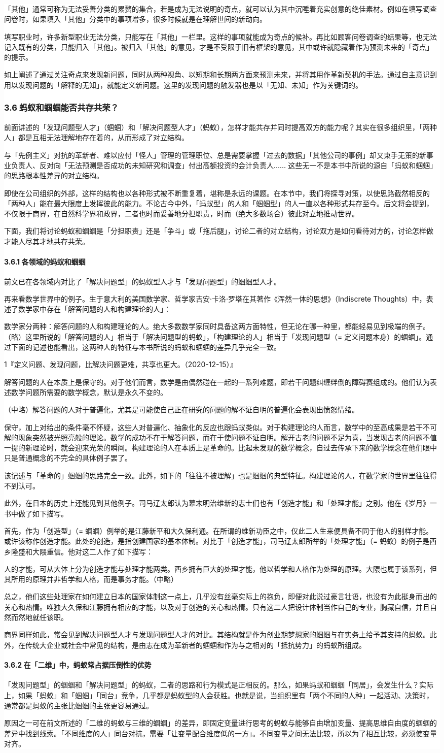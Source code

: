 「其他」通常可称为无法妥善分类的累赘的集合，若是成为无法说明的奇点，就可以认为其中沉睡着充实创意的绝佳素材。例如在填写调查问卷时，如果填入「其他」分类中的事项增多，很多时候就是在理解世间的新动向。

填写职业时，许多新型职业无法分类，只能写在「其他」一栏里。这样的事项就能成为奇点的候补。再比如顾客问卷调查的结果等，也无法记入既有的分类，只能归入「其他」。被归入「其他」的意见，才是不受限于旧有框架的意见，其中或许就隐藏着作为预测未来的「奇点」的提示。

如上阐述了通过关注奇点来发现新问题，同时从两种视角、以短期和长期两方面来预测未来，并将其用作革新契机的手法。通过自主意识到用以发现问题的「解释的无知」，就能定义新问题。这里的发现问题的触发器也是以「无知、未知」作为关键词的。

### 3.6 蚂蚁和蝈蝈能否共存共荣？

前面讲述的「发现问题型人才」（蝈蝈）和「解决问题型人才」（蚂蚁），怎样才能共存并同时提高双方的能力呢？其实在很多组织里，「两种人」都是互相无法理解地存在着的，从而形成了对立结构。

与「先例主义」对抗的革新者、难以应付「怪人」管理的管理职位、总是需要掌握「过去的数据」「其他公司的事例」却又束手无策的新事业负责人、反对向「无法预测是否成功的未知研究和调查」付出高额投资的会计负责人…… 这些无一不是本书中所说的源自「蚂蚁和蝈蝈」的思路根本性差异的对立结构。

即使在公司组织的外部，这样的结构也以各种形式被不断重复着，堪称是永远的课题。在本节中，我们将探寻对策，以使思路截然相反的「两种人」能在最大限度上发挥彼此的能力。不论古今中外，「蚂蚁型」的人和「蝈蝈型」的人一直以各种形式共存至今。后文将会提到，不仅限于商界，在自然科学界和政界，二者也时而妥善地分担职责，时而（绝大多数场合）彼此对立地推动世界。

下面，我们将讨论蚂蚁和蝈蝈是「分担职责」还是「争斗」或「拖后腿」，讨论二者的对立结构，讨论双方是如何看待对方的，讨论怎样做才能人尽其才地共存共荣。

#### 3.6.1 各领域的蚂蚁和蝈蝈

前文已在各领域内对比了「解决问题型」的蚂蚁型人才与「发现问题型」的蝈蝈型人才。

再来看数学世界中的例子。生于意大利的美国数学家、哲学家吉安·卡洛·罗塔在其著作《浑然一体的思想》（Indiscrete Thoughts）中，表述了数学家中存在「解答问题的人和构建理论的人」：

数学家分两种：解答问题的人和构建理论的人。绝大多数数学家同时具备这两方面特性，但无论在哪一种里，都能轻易见到极端的例子。（略）这里所说的「解答问题的人」相当于「解决问题型的蚂蚁」，「构建理论的人」相当于「发现问题型（= 定义问题本身）的蝈蝈」。通过下面的记述也能看出，这两种人的特征与本书所说的蚂蚁和蝈蝈的差异几乎完全一致。

1『定义问题、发现问题，比解决问题更难，共享也更大。（2020-12-15）』

解答问题的人在本质上是保守的。对于他们而言，数学是由偶然碰在一起的一系列难题，即若干问题纠缠绊倒的障碍赛组成的。他们认为表述数学问题所需要的数学概念，默认是永久不变的。

（中略）解答问题的人对于普遍化，尤其是可能使自己正在研究的问题的解不证自明的普遍化会表现出愤怒情绪。

保守，加上对给出的条件毫不怀疑，这些人对普遍化、抽象化的反应也跟蚂蚁类似。对于构建理论的人而言，数学中的至高成果是若干不可解的现象突然被光照亮般的理论。数学的成功不在于解答问题，而在于使问题不证自明。解开古老的问题不足为喜，当发现古老的问题不值一提的新理论时，就会迎来光荣的瞬间。构建理论的人在本质上是革命的。比起未发现的数学概念，自过去传承下来的数学概念在他们眼中只是普通概念的不完全的具体例子罢了。

该记述与「革命的」蝈蝈的思路完全一致。此外，如下的「往往不被理解」也是蝈蝈的典型特征。构建理论的人，在数学家的世界里往往得不到认可。

此外，在日本的历史上还能见到其他例子。司马辽太郎认为幕末明治维新的志士们也有「创造才能」和「处理才能」之别。他在《岁月》一书中做了如下描写。

首先，作为「创造型」（= 蝈蝈）例举的是江藤新平和大久保利通。在所谓的维新功臣之中，仅此二人生来便具备不同于他人的别样才能。或许该称作创造才能。此处的创造，是指创建国家的基本体制。对比于「创造才能」，司马辽太郎所举的「处理才能」（= 蚂蚁）的例子是西乡隆盛和大隈重信。他对这二人作了如下描写：

人的才能，可从大体上分为创造才能与处理才能两类。西乡拥有巨大的处理才能，他以哲学和人格作为处理的原理。大隈也属于该系列，但其所用的原理并非哲学和人格，而是事务才能。（中略）

总之，他们这些处理家在如何建立日本的国家体制这一点上，几乎没有丝毫实际上的抱负，即便对此说过豪言壮语，也没有为此挺身而出的关心和热情。唯独大久保和江藤拥有相应的才能，以及对于创造的关心和热情。只有这二人把设计体制当作自己的专业，胸藏自信，并且自然而然地就任该职。

商界同样如此，常会见到解决问题型人才与发现问题型人才的对比。其结构就是作为创业期梦想家的蝈蝈与在实务上给予其支持的蚂蚁。此外，在传统大企业或社会中常见的结构，是由志在成为革新者的蝈蝈和作为与之相对的「抵抗势力」的蚂蚁所组成。

#### 3.6.2 在「二维」中，蚂蚁常占据压倒性的优势

「发现问题型」的蝈蝈和「解决问题型」的蚂蚁，二者的思路和行为模式是正相反的。那么，如果蚂蚁和蝈蝈「同居」，会发生什么？实际上，如果「蚂蚁」和「蝈蝈」「同台」竞争，几乎都是蚂蚁型的人会获胜。也就是说，当组织里有「两个不同的人种」一起活动、决策时，通常都是蚂蚁的主张比蝈蝈的主张更容易通过。

原因之一可在前文所述的「二维的蚂蚁与三维的蝈蝈」的差异，即固定变量进行思考的蚂蚁与能够自由增加变量、提高思维自由度的蝈蝈的差异中找到线索。「不同维度的人」同台对抗，需要「让变量配合维度低的一方」。不同变量之间无法比较，所以为了相互比较，必须使变量对齐。
